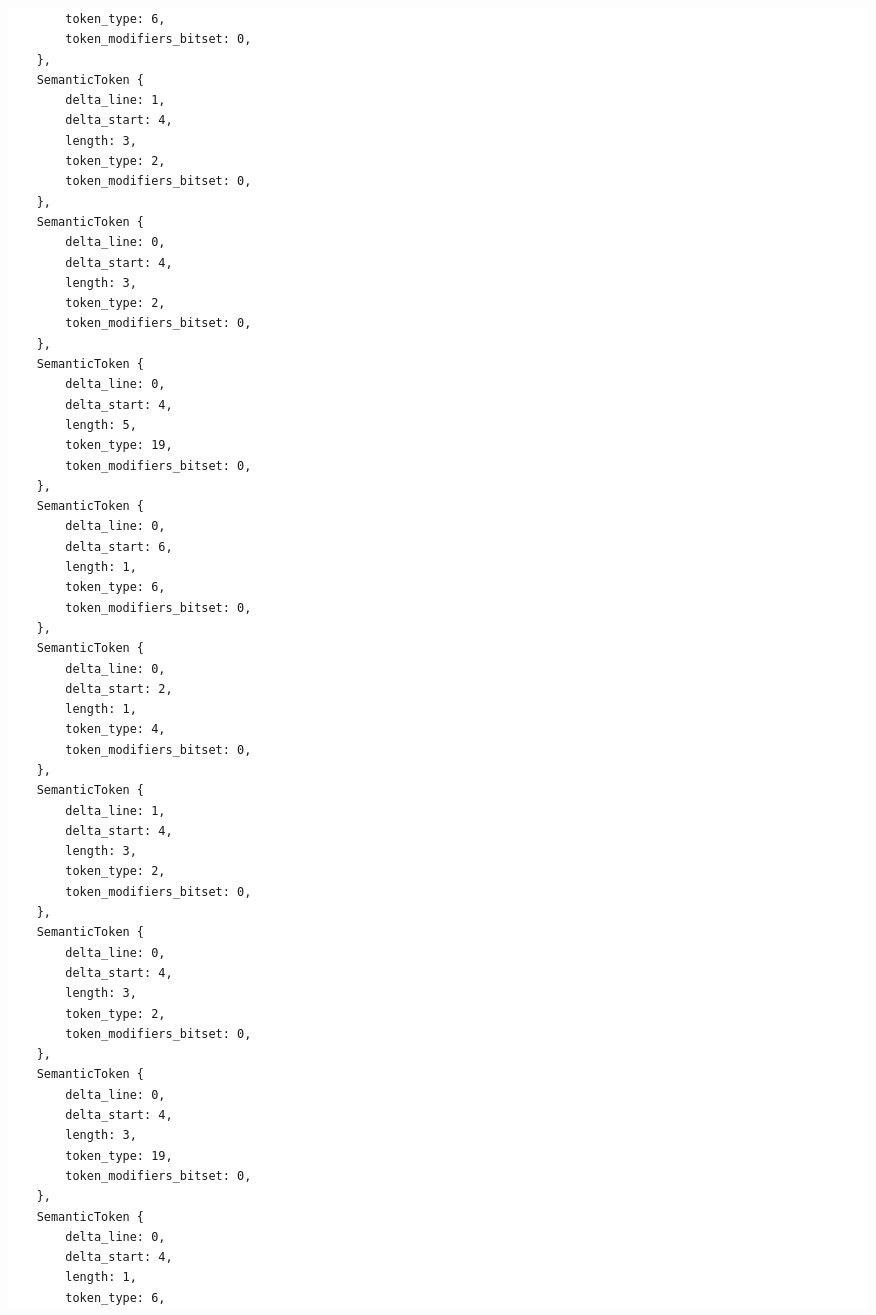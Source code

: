             token_type: 6,
            token_modifiers_bitset: 0,
        },
        SemanticToken {
            delta_line: 1,
            delta_start: 4,
            length: 3,
            token_type: 2,
            token_modifiers_bitset: 0,
        },
        SemanticToken {
            delta_line: 0,
            delta_start: 4,
            length: 3,
            token_type: 2,
            token_modifiers_bitset: 0,
        },
        SemanticToken {
            delta_line: 0,
            delta_start: 4,
            length: 5,
            token_type: 19,
            token_modifiers_bitset: 0,
        },
        SemanticToken {
            delta_line: 0,
            delta_start: 6,
            length: 1,
            token_type: 6,
            token_modifiers_bitset: 0,
        },
        SemanticToken {
            delta_line: 0,
            delta_start: 2,
            length: 1,
            token_type: 4,
            token_modifiers_bitset: 0,
        },
        SemanticToken {
            delta_line: 1,
            delta_start: 4,
            length: 3,
            token_type: 2,
            token_modifiers_bitset: 0,
        },
        SemanticToken {
            delta_line: 0,
            delta_start: 4,
            length: 3,
            token_type: 2,
            token_modifiers_bitset: 0,
        },
        SemanticToken {
            delta_line: 0,
            delta_start: 4,
            length: 3,
            token_type: 19,
            token_modifiers_bitset: 0,
        },
        SemanticToken {
            delta_line: 0,
            delta_start: 4,
            length: 1,
            token_type: 6,